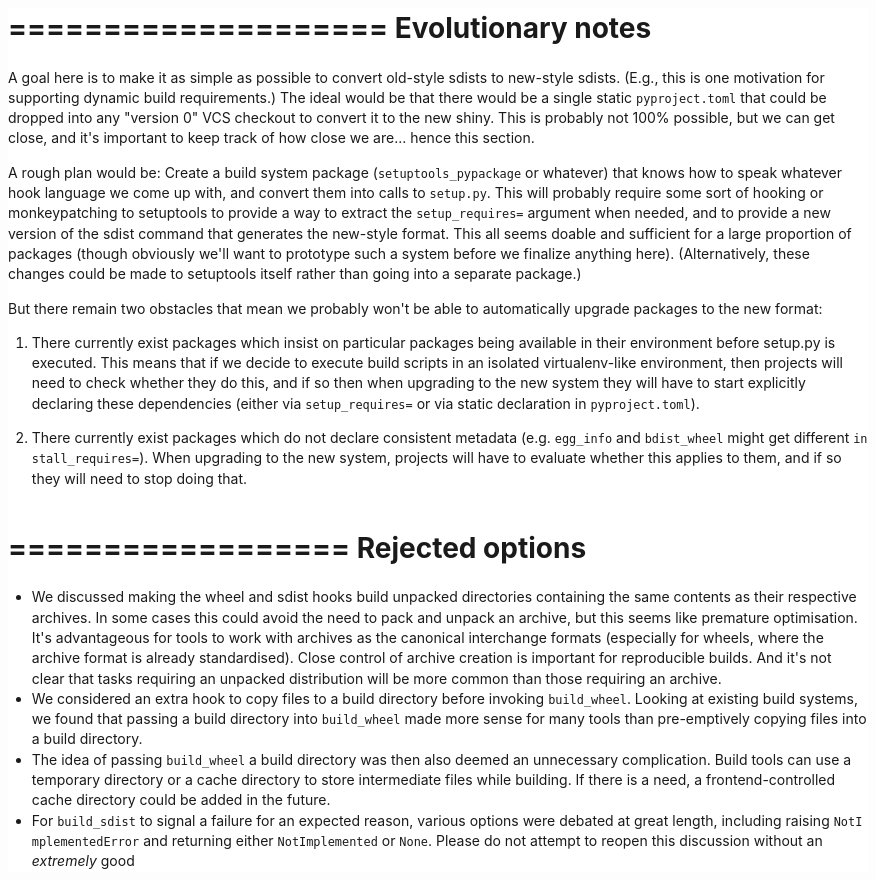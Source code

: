 ====================
 Evolutionary notes
====================

A goal here is to make it as simple as possible to convert old-style
sdists to new-style sdists. (E.g., this is one motivation for
supporting dynamic build requirements.) The ideal would be that there
would be a single static ``pyproject.toml`` that could be dropped into any
"version 0" VCS checkout to convert it to the new shiny. This is
probably not 100% possible, but we can get close, and it's important
to keep track of how close we are... hence this section.

A rough plan would be: Create a build system package
(``setuptools_pypackage`` or whatever) that knows how to speak
whatever hook language we come up with, and convert them into calls to
``setup.py``. This will probably require some sort of hooking or
monkeypatching to setuptools to provide a way to extract the
``setup_requires=`` argument when needed, and to provide a new version
of the sdist command that generates the new-style format. This all
seems doable and sufficient for a large proportion of packages (though
obviously we'll want to prototype such a system before we finalize
anything here). (Alternatively, these changes could be made to
setuptools itself rather than going into a separate package.)

But there remain two obstacles that mean we probably won't be able to
automatically upgrade packages to the new format:

1) There currently exist packages which insist on particular packages
   being available in their environment before setup.py is
   executed. This means that if we decide to execute build scripts in
   an isolated virtualenv-like environment, then projects will need to
   check whether they do this, and if so then when upgrading to the
   new system they will have to start explicitly declaring these
   dependencies (either via ``setup_requires=`` or via static
   declaration in ``pyproject.toml``).

2) There currently exist packages which do not declare consistent
   metadata (e.g. ``egg_info`` and ``bdist_wheel`` might get different
   ``install_requires=``). When upgrading to the new system, projects
   will have to evaluate whether this applies to them, and if so they
   will need to stop doing that.


==================
 Rejected options
==================

* We discussed making the wheel and sdist hooks build unpacked directories
  containing the same contents as their respective archives. In some cases this
  could avoid the need to pack and unpack an archive, but this seems like
  premature optimisation. It's advantageous for tools to work with archives
  as the canonical interchange formats (especially for wheels, where the archive
  format is already standardised). Close control of archive creation is
  important for reproducible builds. And it's not clear that tasks requiring an
  unpacked distribution will be more common than those requiring an archive.
* We considered an extra hook to copy files to a build directory before invoking
  ``build_wheel``. Looking at existing build systems, we found that passing
  a build directory into ``build_wheel`` made more sense for many tools than
  pre-emptively copying files into a build directory.
* The idea of passing ``build_wheel`` a build directory was then also deemed an
  unnecessary complication. Build tools can use a temporary directory or a cache
  directory to store intermediate files while building. If there is a need, a
  frontend-controlled cache directory could be added in the future.
* For ``build_sdist`` to signal a failure for an expected reason, various
  options were debated at great length, including raising
  ``NotImplementedError`` and returning either ``NotImplemented`` or ``None``.
  Please do not attempt to reopen this discussion without an *extremely* good
